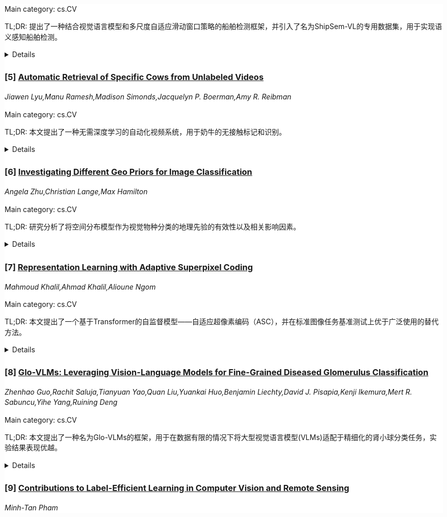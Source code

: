 Main category: cs.CV

TL;DR: 提出了一种结合视觉语言模型和多尺度自适应滑动窗口策略的船舶检测框架，并引入了名为ShipSem-VL的专用数据集，用于实现语义感知船舶检测。


<details><summary>Details</summary></details>


### [5] [Automatic Retrieval of Specific Cows from Unlabeled Videos](https://arxiv.org/abs/2508.15945)
*Jiawen Lyu,Manu Ramesh,Madison Simonds,Jacquelyn P. Boerman,Amy R. Reibman*

Main category: cs.CV

TL;DR: 本文提出了一种无需深度学习的自动化视频系统，用于奶牛的无接触标记和识别。


<details><summary>Details</summary></details>


### [6] [Investigating Different Geo Priors for Image Classification](https://arxiv.org/abs/2508.15946)
*Angela Zhu,Christian Lange,Max Hamilton*

Main category: cs.CV

TL;DR: 研究分析了将空间分布模型作为视觉物种分类的地理先验的有效性以及相关影响因素。


<details><summary>Details</summary></details>


### [7] [Representation Learning with Adaptive Superpixel Coding](https://arxiv.org/abs/2508.15959)
*Mahmoud Khalil,Ahmad Khalil,Alioune Ngom*

Main category: cs.CV

TL;DR: 本文提出了一个基于Transformer的自监督模型——自适应超像素编码（ASC），并在标准图像任务基准测试上优于广泛使用的替代方法。


<details><summary>Details</summary></details>


### [8] [Glo-VLMs: Leveraging Vision-Language Models for Fine-Grained Diseased Glomerulus Classification](https://arxiv.org/abs/2508.15960)
*Zhenhao Guo,Rachit Saluja,Tianyuan Yao,Quan Liu,Yuankai Huo,Benjamin Liechty,David J. Pisapia,Kenji Ikemura,Mert R. Sabuncu,Yihe Yang,Ruining Deng*

Main category: cs.CV

TL;DR: 本文提出了一种名为Glo-VLMs的框架，用于在数据有限的情况下将大型视觉语言模型(VLMs)适配于精细化的肾小球分类任务，实验结果表现优越。


<details><summary>Details</summary></details>


### [9] [Contributions to Label-Efficient Learning in Computer Vision and Remote Sensing](https://arxiv.org/abs/2508.15973)
*Minh-Tan Pham*
